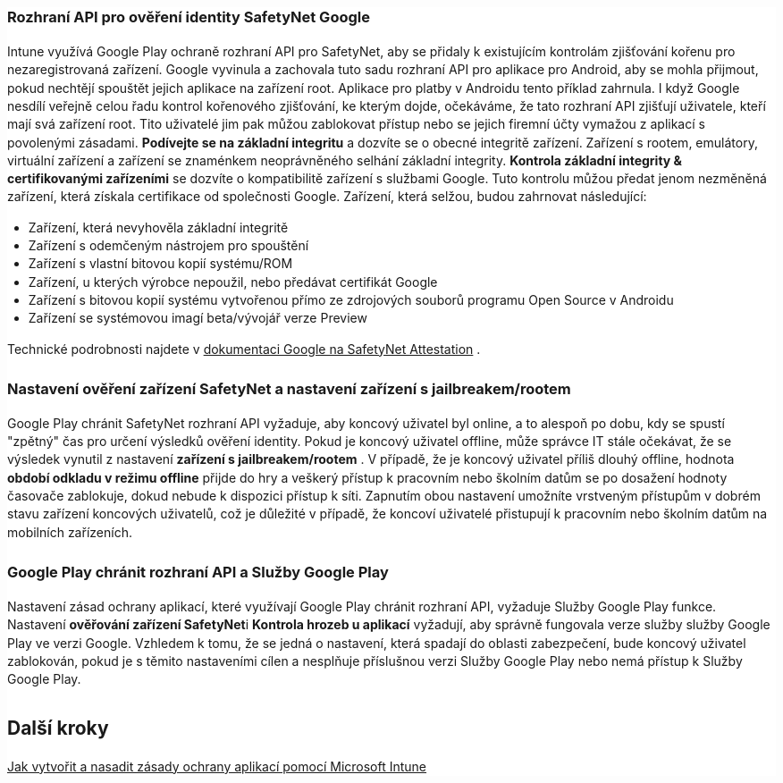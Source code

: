 ### <a name="googles-safetynet-attestation-api"></a>Rozhraní API pro ověření identity SafetyNet Google 
Intune využívá Google Play ochraně rozhraní API pro SafetyNet, aby se přidaly k existujícím kontrolám zjišťování kořenu pro nezaregistrovaná zařízení. Google vyvinula a zachovala tuto sadu rozhraní API pro aplikace pro Android, aby se mohla přijmout, pokud nechtějí spouštět jejich aplikace na zařízení root. Aplikace pro platby v Androidu tento příklad zahrnula. I když Google nesdílí veřejně celou řadu kontrol kořenového zjišťování, ke kterým dojde, očekáváme, že tato rozhraní API zjišťují uživatele, kteří mají svá zařízení root. Tito uživatelé jim pak můžou zablokovat přístup nebo se jejich firemní účty vymažou z aplikací s povolenými zásadami. **Podívejte se na základní integritu** a dozvíte se o obecné integritě zařízení. Zařízení s rootem, emulátory, virtuální zařízení a zařízení se znaménkem neoprávněného selhání základní integrity. **Kontrola základní integrity & certifikovanými zařízeními** se dozvíte o kompatibilitě zařízení s službami Google. Tuto kontrolu můžou předat jenom nezměněná zařízení, která získala certifikace od společnosti Google. Zařízení, která selžou, budou zahrnovat následující:

- Zařízení, která nevyhověla základní integritě
- Zařízení s odemčeným nástrojem pro spouštění
- Zařízení s vlastní bitovou kopií systému/ROM
- Zařízení, u kterých výrobce nepoužil, nebo předávat certifikát Google
- Zařízení s bitovou kopií systému vytvořenou přímo ze zdrojových souborů programu Open Source v Androidu
- Zařízení se systémovou imagí beta/vývojář verze Preview

Technické podrobnosti najdete v [dokumentaci Google na SafetyNet Attestation](https://developer.android.com/training/safetynet/attestation) .

### <a name="safetynet-device-attestation-setting-and-the-jailbrokenrooted-devices-setting"></a>Nastavení ověření zařízení SafetyNet a nastavení zařízení s jailbreakem/rootem
Google Play chránit SafetyNet rozhraní API vyžaduje, aby koncový uživatel byl online, a to alespoň po dobu, kdy se spustí "zpětný" čas pro určení výsledků ověření identity. Pokud je koncový uživatel offline, může správce IT stále očekávat, že se výsledek vynutil z nastavení **zařízení s jailbreakem/rootem** . V případě, že je koncový uživatel příliš dlouhý offline, hodnota **období odkladu v režimu offline** přijde do hry a veškerý přístup k pracovním nebo školním datům se po dosažení hodnoty časovače zablokuje, dokud nebude k dispozici přístup k síti. Zapnutím obou nastavení umožníte vrstveným přístupům v dobrém stavu zařízení koncových uživatelů, což je důležité v případě, že koncoví uživatelé přistupují k pracovním nebo školním datům na mobilních zařízeních.

### <a name="google-play-protect-apis-and-google-play-services"></a>Google Play chránit rozhraní API a Služby Google Play
Nastavení zásad ochrany aplikací, které využívají Google Play chránit rozhraní API, vyžaduje Služby Google Play funkce. Nastavení **ověřování zařízení SafetyNet**i **Kontrola hrozeb u aplikací** vyžadují, aby správně fungovala verze služby služby Google Play ve verzi Google. Vzhledem k tomu, že se jedná o nastavení, která spadají do oblasti zabezpečení, bude koncový uživatel zablokován, pokud je s těmito nastaveními cílen a nesplňuje příslušnou verzi Služby Google Play nebo nemá přístup k Služby Google Play.

## <a name="next-steps"></a>Další kroky

[Jak vytvořit a nasadit zásady ochrany aplikací pomocí Microsoft Intune](app-protection-policies.md)
